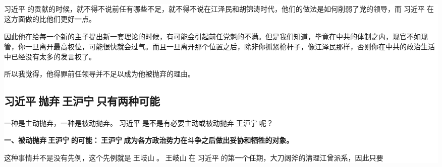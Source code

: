   <ok href="/term/1063">
   习近平
  </ok>
  的贡献的时候，就不得不说前任有哪些不足，就不得不说在江泽民和胡锦涛时代，他们的做法是如何削弱了党的领导，而
  <ok href="/term/1063">
   习近平
  </ok>
  在这方面做的比他们更好一点。
 </p>
 <p>
  因此他在给每一个新的主子提出新一套理论的时候，有可能会引起前任党魁的不满。但是我们知道，毕竟在中共的体制之内，现官不如现管，你一旦离开最高权位，可能很快就会过气。而且一旦离开那个位置之后，除非你抓紧枪杆子，像江泽民那样，否则你在中共的政治生活中已经没有太多的发言权了。
 </p>
 <p>
  所以我觉得，他得罪前任领导并不足以成为他被抛弃的理由。
 </p>
 <h2>
  <ok href="/term/1063">
   习近平
  </ok>
  抛弃
  <ok href="/term/2540">
   王沪宁
  </ok>
  只有两种可能
 </h2>
 <p>
  一种是主动抛弃，一种是被动抛弃。
  <ok href="/term/1063">
   习近平
  </ok>
  是不是有必要主动或被动抛弃
  <ok href="/term/2540">
   王沪宁
  </ok>
  呢？
 </p>
 <p>
  <strong>
   一、被动抛弃
   <ok href="/term/2540">
    王沪宁
   </ok>
   的可能：
   <ok href="/term/2540">
    王沪宁
   </ok>
   成为各方政治势力在斗争之后做出妥协和牺牲的对象。
  </strong>
 </p>
 <p>
  这种事情并不是没有先例，这个先例就是
  <ok href="/term/9609">
   王岐山
  </ok>
  。
  <ok href="/term/9609">
   王岐山
  </ok>
  在
  <ok href="/term/1063">
   习近平
  </ok>
  的第一个任期，大刀阔斧的清理江曾派系，因此只要